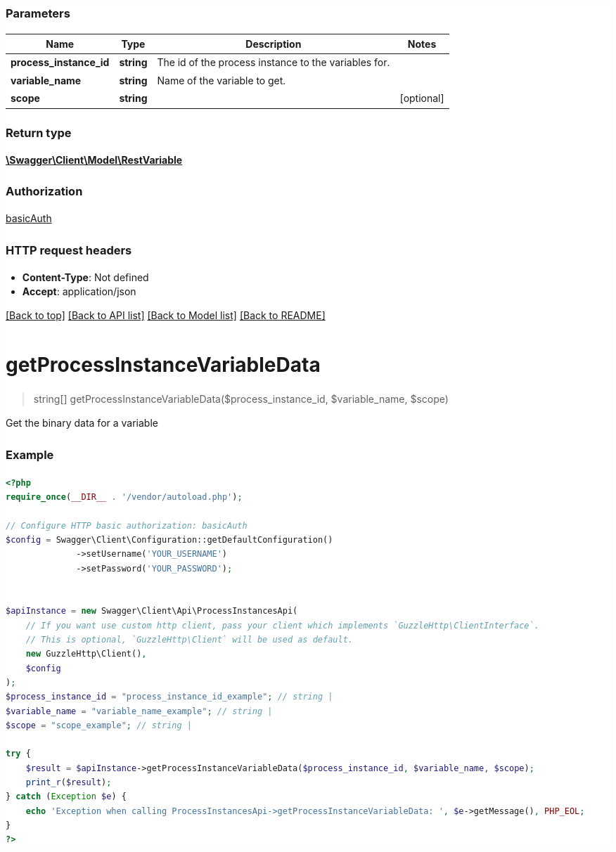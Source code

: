 
### Parameters

Name | Type | Description  | Notes
------------- | ------------- | ------------- | -------------
 **process_instance_id** | **string**| The id of the process instance to the variables for. |
 **variable_name** | **string**| Name of the variable to get. |
 **scope** | **string**|  | [optional]

### Return type

[**\Swagger\Client\Model\RestVariable**](../Model/RestVariable.md)

### Authorization

[basicAuth](../../README.md#basicAuth)

### HTTP request headers

 - **Content-Type**: Not defined
 - **Accept**: application/json

[[Back to top]](#) [[Back to API list]](../../README.md#documentation-for-api-endpoints) [[Back to Model list]](../../README.md#documentation-for-models) [[Back to README]](../../README.md)

# **getProcessInstanceVariableData**
> string[] getProcessInstanceVariableData($process_instance_id, $variable_name, $scope)

Get the binary data for a variable



### Example
```php
<?php
require_once(__DIR__ . '/vendor/autoload.php');

// Configure HTTP basic authorization: basicAuth
$config = Swagger\Client\Configuration::getDefaultConfiguration()
              ->setUsername('YOUR_USERNAME')
              ->setPassword('YOUR_PASSWORD');


$apiInstance = new Swagger\Client\Api\ProcessInstancesApi(
    // If you want use custom http client, pass your client which implements `GuzzleHttp\ClientInterface`.
    // This is optional, `GuzzleHttp\Client` will be used as default.
    new GuzzleHttp\Client(),
    $config
);
$process_instance_id = "process_instance_id_example"; // string | 
$variable_name = "variable_name_example"; // string | 
$scope = "scope_example"; // string | 

try {
    $result = $apiInstance->getProcessInstanceVariableData($process_instance_id, $variable_name, $scope);
    print_r($result);
} catch (Exception $e) {
    echo 'Exception when calling ProcessInstancesApi->getProcessInstanceVariableData: ', $e->getMessage(), PHP_EOL;
}
?>
```
